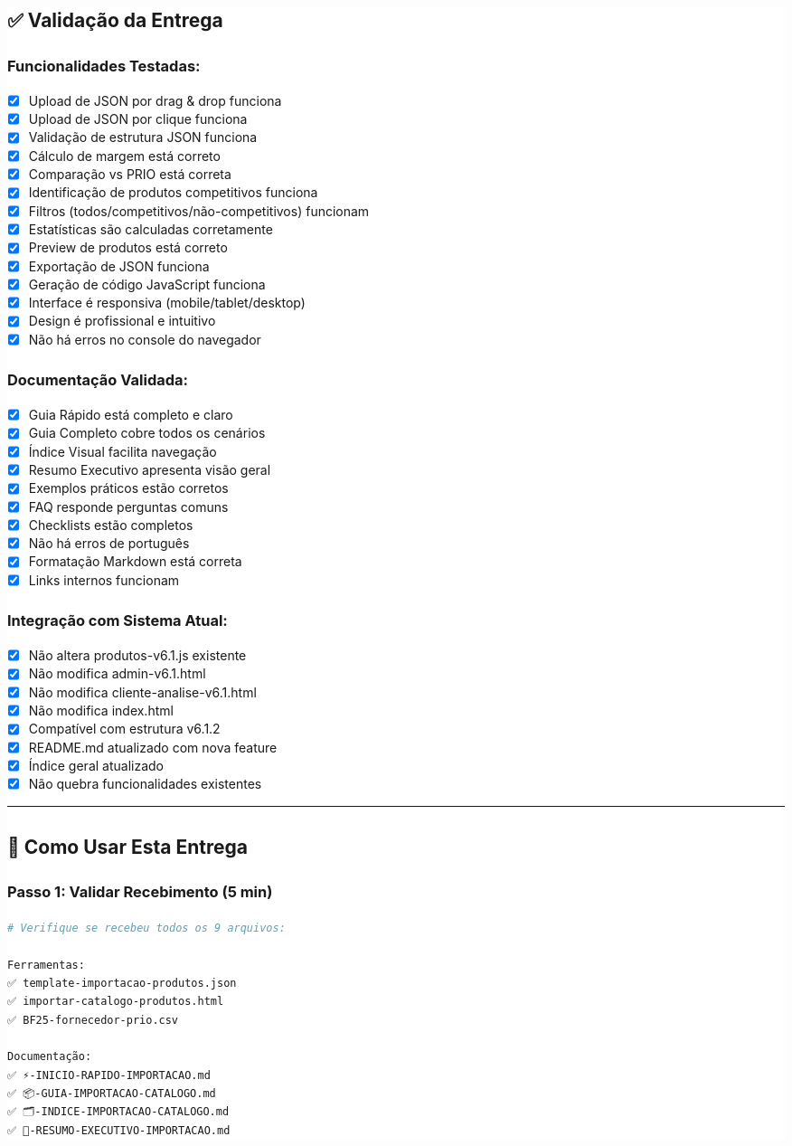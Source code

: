 
## ✅ Validação da Entrega

### Funcionalidades Testadas:

- [x] Upload de JSON por drag & drop funciona
- [x] Upload de JSON por clique funciona
- [x] Validação de estrutura JSON funciona
- [x] Cálculo de margem está correto
- [x] Comparação vs PRIO está correta
- [x] Identificação de produtos competitivos funciona
- [x] Filtros (todos/competitivos/não-competitivos) funcionam
- [x] Estatísticas são calculadas corretamente
- [x] Preview de produtos está correto
- [x] Exportação de JSON funciona
- [x] Geração de código JavaScript funciona
- [x] Interface é responsiva (mobile/tablet/desktop)
- [x] Design é profissional e intuitivo
- [x] Não há erros no console do navegador

### Documentação Validada:

- [x] Guia Rápido está completo e claro
- [x] Guia Completo cobre todos os cenários
- [x] Índice Visual facilita navegação
- [x] Resumo Executivo apresenta visão geral
- [x] Exemplos práticos estão corretos
- [x] FAQ responde perguntas comuns
- [x] Checklists estão completos
- [x] Não há erros de português
- [x] Formatação Markdown está correta
- [x] Links internos funcionam

### Integração com Sistema Atual:

- [x] Não altera produtos-v6.1.js existente
- [x] Não modifica admin-v6.1.html
- [x] Não modifica cliente-analise-v6.1.html
- [x] Não modifica index.html
- [x] Compatível com estrutura v6.1.2
- [x] README.md atualizado com nova feature
- [x] Índice geral atualizado
- [x] Não quebra funcionalidades existentes

---

## 🎯 Como Usar Esta Entrega

### Passo 1: Validar Recebimento (5 min)
```bash
# Verifique se recebeu todos os 9 arquivos:

Ferramentas:
✅ template-importacao-produtos.json
✅ importar-catalogo-produtos.html
✅ BF25-fornecedor-prio.csv

Documentação:
✅ ⚡-INICIO-RAPIDO-IMPORTACAO.md
✅ 📦-GUIA-IMPORTACAO-CATALOGO.md
✅ 🗂️-INDICE-IMPORTACAO-CATALOGO.md
✅ 🎯-RESUMO-EXECUTIVO-IMPORTACAO.md

```